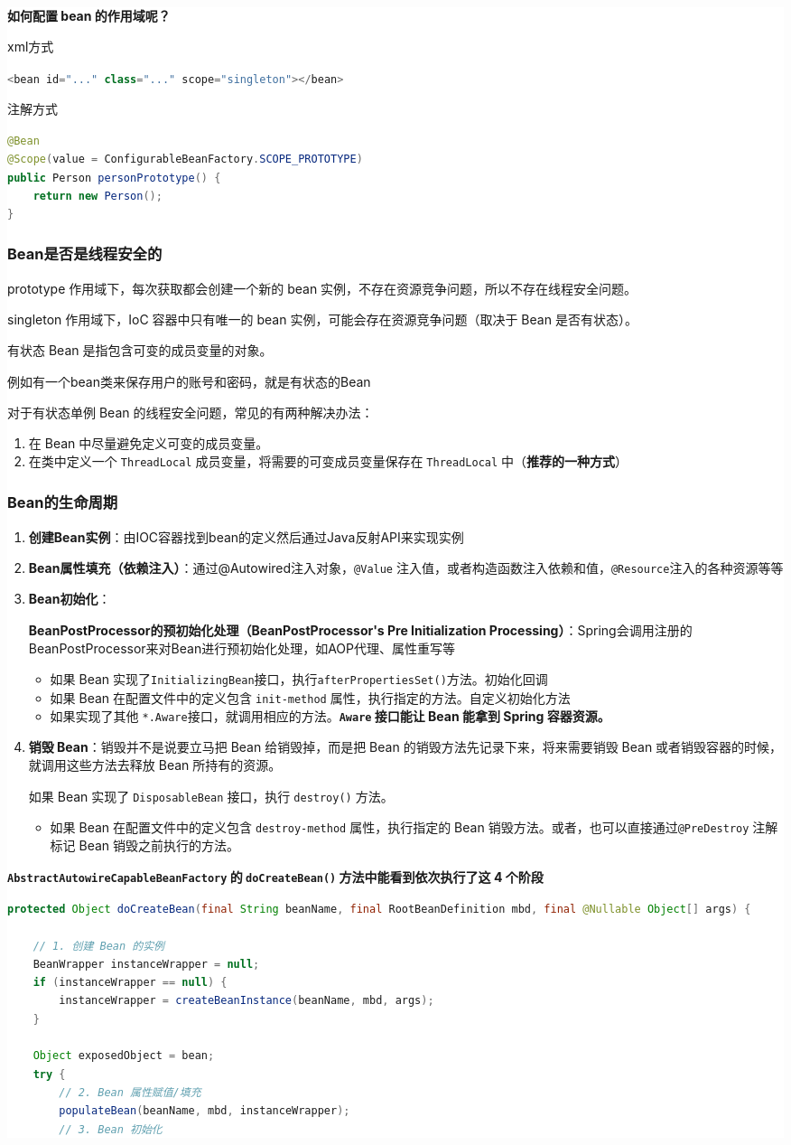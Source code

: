 **如何配置 bean 的作用域呢？**

xml方式

~~~java
<bean id="..." class="..." scope="singleton"></bean>
~~~

注解方式

~~~java
@Bean
@Scope(value = ConfigurableBeanFactory.SCOPE_PROTOTYPE)
public Person personPrototype() {
    return new Person();
}
~~~

### Bean是否是线程安全的

prototype 作用域下，每次获取都会创建一个新的 bean 实例，不存在资源竞争问题，所以不存在线程安全问题。

singleton 作用域下，IoC 容器中只有唯一的 bean 实例，可能会存在资源竞争问题（取决于 Bean 是否有状态）。

有状态 Bean 是指包含可变的成员变量的对象。

例如有一个bean类来保存用户的账号和密码，就是有状态的Bean

对于有状态单例 Bean 的线程安全问题，常见的有两种解决办法：

1. 在 Bean 中尽量避免定义可变的成员变量。
2. 在类中定义一个 `ThreadLocal` 成员变量，将需要的可变成员变量保存在 `ThreadLocal` 中（**推荐的一种方式**）

### Bean的生命周期

1. **创建Bean实例**：由IOC容器找到bean的定义然后通过Java反射API来实现实例

2. **Bean属性填充（依赖注入）**：通过@Autowired注入对象，`@Value` 注入值，或者构造函数注入依赖和值，`@Resource`注入的各种资源等等

3. **Bean初始化**：

   **BeanPostProcessor的预初始化处理（BeanPostProcessor's Pre Initialization Processing）**：Spring会调用注册的BeanPostProcessor来对Bean进行预初始化处理，如AOP代理、属性重写等

   - 如果 Bean 实现了`InitializingBean`接口，执行`afterPropertiesSet()`方法。初始化回调
   - 如果 Bean 在配置文件中的定义包含 `init-method` 属性，执行指定的方法。自定义初始化方法
   - 如果实现了其他 `*.Aware`接口，就调用相应的方法。**`Aware` 接口能让 Bean 能拿到 Spring 容器资源。**

4. **销毁 Bean**：销毁并不是说要立马把 Bean 给销毁掉，而是把 Bean 的销毁方法先记录下来，将来需要销毁 Bean 或者销毁容器的时候，就调用这些方法去释放 Bean 所持有的资源。 

   如果 Bean 实现了 `DisposableBean` 接口，执行 `destroy()` 方法。

   - 如果 Bean 在配置文件中的定义包含 `destroy-method` 属性，执行指定的 Bean 销毁方法。或者，也可以直接通过`@PreDestroy` 注解标记 Bean 销毁之前执行的方法。

**`AbstractAutowireCapableBeanFactory` 的 `doCreateBean()` 方法中能看到依次执行了这 4 个阶段**

~~~java
protected Object doCreateBean(final String beanName, final RootBeanDefinition mbd, final @Nullable Object[] args) {

    // 1. 创建 Bean 的实例
    BeanWrapper instanceWrapper = null;
    if (instanceWrapper == null) {
        instanceWrapper = createBeanInstance(beanName, mbd, args);
    }

    Object exposedObject = bean;
    try {
        // 2. Bean 属性赋值/填充
        populateBean(beanName, mbd, instanceWrapper);
        // 3. Bean 初始化
~~~